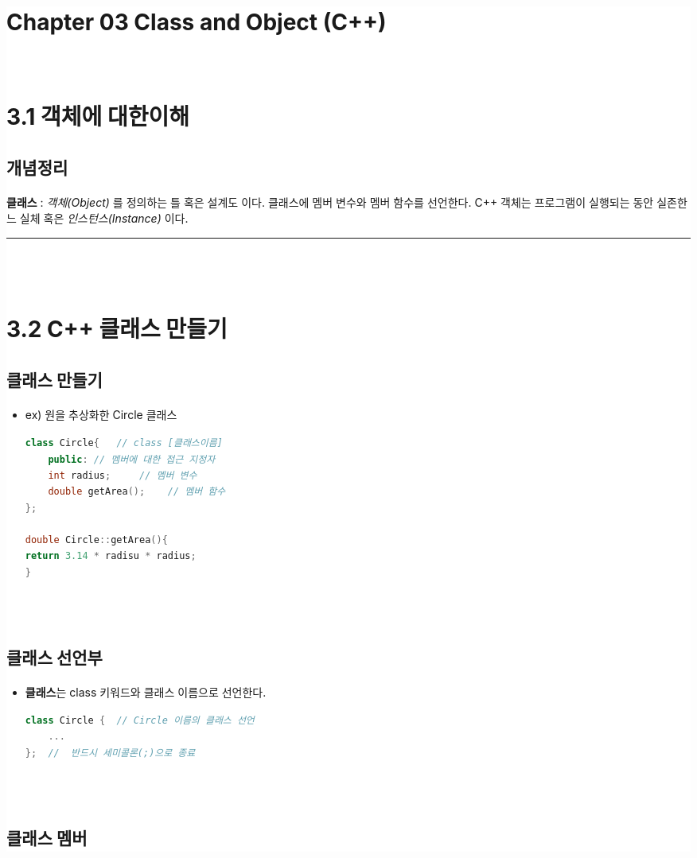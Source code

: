  Chapter 03 Class and Object (C++)
===

<br/>

# 3.1 객체에 대한이해

## 개념정리


 **클래스** : *객체(Object)* 를 정의하는 틀 혹은 설계도 이다. 클래스에 멤버 변수와 멤버 함수를 선언한다. C++ 객체는 프로그램이 실행되는 동안 실존한느 실체 혹은 *인스턴스(Instance)* 이다.

---

<br/>
<br/>

# 3.2 C++ 클래스 만들기

## 클래스 만들기

- ex) 원을 추상화한 Circle 클래스

    ```c++
    class Circle{   // class [클래스이름]
        public: // 멤버에 대한 접근 지정자
        int radius;     // 멤버 변수
        double getArea();    // 멤버 함수
    };

    double Circle::getArea(){
    return 3.14 * radisu * radius;
    }
    ```

<br/>
<br/>

  ## 클래스 선언부
 -  **클래스**는 class 키워드와 클래스 이름으로 선언한다.

    ```c++
    class Circle {  // Circle 이름의 클래스 선언
        ...
    };  //  반드시 세미콜론(;)으로 종료
    ```

<br/>
<br/>

 ## 클래스 멤버
 
